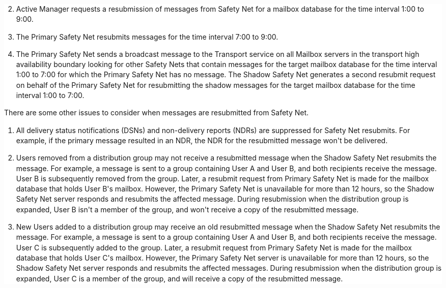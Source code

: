 2. Active Manager requests a resubmission of messages from Safety Net for a mailbox database for the time interval 1:00 to 9:00.

3. The Primary Safety Net resubmits messages for the time interval 7:00 to 9:00.

4. The Primary Safety Net sends a broadcast message to the Transport service on all Mailbox servers in the transport high availability boundary looking for other Safety Nets that contain messages for the target mailbox database for the time interval 1:00 to 7:00 for which the Primary Safety Net has no message. The Shadow Safety Net generates a second resubmit request on behalf of the Primary Safety Net for resubmitting the shadow messages for the target mailbox database for the time interval 1:00 to 7:00.

There are some other issues to consider when messages are resubmitted from Safety Net.

1. All delivery status notifications (DSNs) and non-delivery reports (NDRs) are suppressed for Safety Net resubmits. For example, if the primary message resulted in an NDR, the NDR for the resubmitted message won't be delivered.

2. Users removed from a distribution group may not receive a resubmitted message when the Shadow Safety Net resubmits the message. For example, a message is sent to a group containing User A and User B, and both recipients receive the message. User B is subsequently removed from the group. Later, a resubmit request from Primary Safety Net is made for the mailbox database that holds User B's mailbox. However, the Primary Safety Net is unavailable for more than 12 hours, so the Shadow Safety Net server responds and resubmits the affected message. During resubmission when the distribution group is expanded, User B isn't a member of the group, and won't receive a copy of the resubmitted message.

3. New Users added to a distribution group may receive an old resubmitted message when the Shadow Safety Net resubmits the message. For example, a message is sent to a group containing User A and User B, and both recipients receive the message. User C is subsequently added to the group. Later, a resubmit request from Primary Safety Net is made for the mailbox database that holds User C's mailbox. However, the Primary Safety Net server is unavailable for more than 12 hours, so the Shadow Safety Net server responds and resubmits the affected messages. During resubmission when the distribution group is expanded, User C is a member of the group, and will receive a copy of the resubmitted message.
